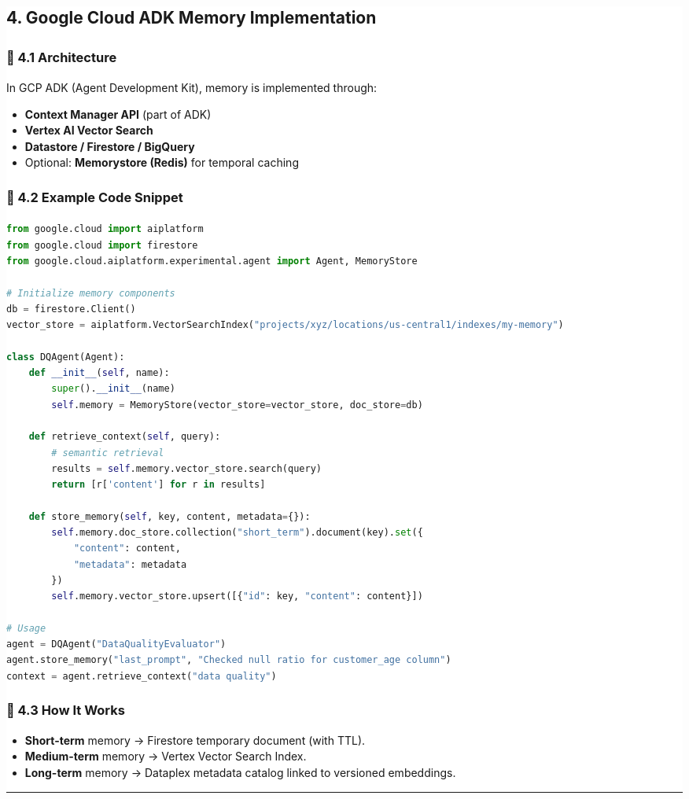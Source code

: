 
## 4. Google Cloud ADK Memory Implementation

### 🔹 4.1 Architecture

In GCP ADK (Agent Development Kit), memory is implemented through:

* **Context Manager API** (part of ADK)
* **Vertex AI Vector Search**
* **Datastore / Firestore / BigQuery**
* Optional: **Memorystore (Redis)** for temporal caching

### 🔹 4.2 Example Code Snippet

```python
from google.cloud import aiplatform
from google.cloud import firestore
from google.cloud.aiplatform.experimental.agent import Agent, MemoryStore

# Initialize memory components
db = firestore.Client()
vector_store = aiplatform.VectorSearchIndex("projects/xyz/locations/us-central1/indexes/my-memory")

class DQAgent(Agent):
    def __init__(self, name):
        super().__init__(name)
        self.memory = MemoryStore(vector_store=vector_store, doc_store=db)

    def retrieve_context(self, query):
        # semantic retrieval
        results = self.memory.vector_store.search(query)
        return [r['content'] for r in results]

    def store_memory(self, key, content, metadata={}):
        self.memory.doc_store.collection("short_term").document(key).set({
            "content": content,
            "metadata": metadata
        })
        self.memory.vector_store.upsert([{"id": key, "content": content}])

# Usage
agent = DQAgent("DataQualityEvaluator")
agent.store_memory("last_prompt", "Checked null ratio for customer_age column")
context = agent.retrieve_context("data quality")
```

### 🔹 4.3 How It Works

* **Short-term** memory → Firestore temporary document (with TTL).
* **Medium-term** memory → Vertex Vector Search Index.
* **Long-term** memory → Dataplex metadata catalog linked to versioned embeddings.

---